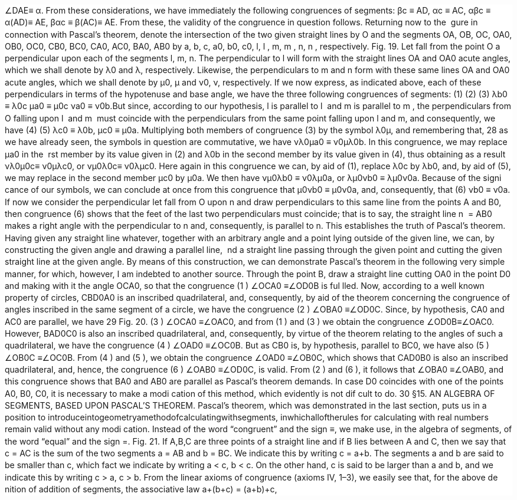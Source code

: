 ∠DAE≡ α. From these considerations, we have immediately the following congruences of segments: βc ≡ AD, αc ≡ AC, αβc ≡ α(AD)≡ AE, βαc ≡ β(AC)≡ AE. From these, the validity of the congruence in question follows. Returning now to the  gure in connection with Pascal’s theorem, denote the intersection of the two given straight lines by O and the segments OA, OB, OC, OA0, OB0, OC0, CB0, BC0, CA0, AC0, BA0, AB0 by a, b, c, a0, b0, c0, l, l , m, m , n, n , respectively.
Fig. 19.
Let fall from the point O a perpendicular upon each of the segments l, m, n. The perpendicular to l will form with the straight lines OA and OA0 acute angles, which we shall denote by λ0 and λ, respectively. Likewise, the perpendiculars to m and n form with these same lines OA and OA0 acute angles, which we shall denote by μ0, μ and ν0, ν, respectively. If we now express, as indicated above, each of these perpendiculars in terms of the hypotenuse and base angle, we have the three following congruences of segments: (1) (2) (3) λb0 ≡ λ0c μa0 ≡ μ0c νa0 ≡ ν0b.But since, according to our hypothesis, l is parallel to l  and m is parallel to m , the perpendiculars from O falling upon l  and m  must coincide with the perpendiculars from the same point falling upon l and m, and consequently, we have (4) (5) λc0 ≡ λ0b, μc0 ≡ μ0a. Multiplying both members of congruence (3) by the symbol λ0μ, and remembering that,
28
as we have already seen, the symbols in question are commutative, we have νλ0μa0 ≡ ν0μλ0b. In this congruence, we may replace μa0 in the  rst member by its value given in (2) and λ0b in the second member by its value given in (4), thus obtaining as a result νλ0μ0c≡ ν0μλc0, or νμ0λ0c≡ ν0λμc0. Here again in this congruence we can, by aid of (1), replace λ0c by λb0, and, by aid of (5), we may replace in the second member μc0 by μ0a. We then have νμ0λb0 ≡ ν0λμ0a, or λμ0νb0 ≡ λμ0ν0a. Because of the signi cance of our symbols, we can conclude at once from this congruence that μ0νb0 ≡ μ0ν0a, and, consequently, that (6) νb0 ≡ ν0a. If now we consider the perpendicular let fall from O upon n and draw perpendiculars to this same line from the points A and B0, then congruence (6) shows that the feet of the last two perpendiculars must coincide; that is to say, the straight line n  = AB0 makes a right angle with the perpendicular to n and, consequently, is parallel to n. This establishes the truth of Pascal’s theorem. Having given any straight line whatever, together with an arbitrary angle and a point lying outside of the given line, we can, by constructing the given angle and drawing a parallel line,  nd a straight line passing through the given point and cutting the given straight line at the given angle. By means of this construction, we can demonstrate Pascal’s theorem in the following very simple manner, for which, however, I am indebted to another source. Through the point B, draw a straight line cutting OA0 in the point D0 and making with it the angle OCA0, so that the congruence (1 ) ∠OCA0 ≡∠OD0B is ful lled. Now, according to a well known property of circles, CBD0A0 is an inscribed quadrilateral, and, consequently, by aid of the theorem concerning the congruence of angles inscribed in the same segment of a circle, we have the congruence (2 ) ∠OBA0 ≡∠OD0C. Since, by hypothesis, CA0 and AC0 are parallel, we have
29
Fig. 20.
(3 ) ∠OCA0 ≡∠OAC0, and from (1 ) and (3 ) we obtain the congruence ∠OD0B≡∠OAC0. However, BAD0C0 is also an inscribed quadrilateral, and, consequently, by virtue of the theorem relating to the angles of such a quadrilateral, we have the congruence (4 ) ∠OAD0 ≡∠OC0B. But as CB0 is, by hypothesis, parallel to BC0, we have also (5 ) ∠OB0C ≡∠OC0B. From (4 ) and (5 ), we obtain the congruence ∠OAD0 ≡∠OB0C, which shows that CAD0B0 is also an inscribed quadrilateral, and, hence, the congruence (6 ) ∠OAB0 ≡∠OD0C, is valid. From (2 ) and (6 ), it follows that ∠OBA0 ≡∠OAB0, and this congruence shows that BA0 and AB0 are parallel as Pascal’s theorem demands. In case D0 coincides with one of the points A0, B0, C0, it is necessary to make a modi cation of this method, which evidently is not dif cult to do.
30
§15. AN ALGEBRA OF SEGMENTS, BASED UPON PASCAL’S THEOREM.
Pascal’s theorem, which was demonstrated in the last section, puts us in a position to introduceintogeometryamethodofcalculatingwithsegments, inwhichalloftherules for calculating with real numbers remain valid without any modi cation. Instead of the word “congruent” and the sign ≡, we make use, in the algebra of segments, of the word “equal” and the sign =.
Fig. 21.
If A,B,C are three points of a straight line and if B lies between A and C, then we say that c = AC is the sum of the two segments a = AB and b = BC. We indicate this by writing c = a+b. The segments a and b are said to be smaller than c, which fact we indicate by writing
a < c, b < c.
On the other hand, c is said to be larger than a and b, and we indicate this by writing
c > a, c > b.
From the linear axioms of congruence (axioms IV, 1–3), we easily see that, for the above de nition of addition of segments, the associative law
a+(b+c) = (a+b)+c,